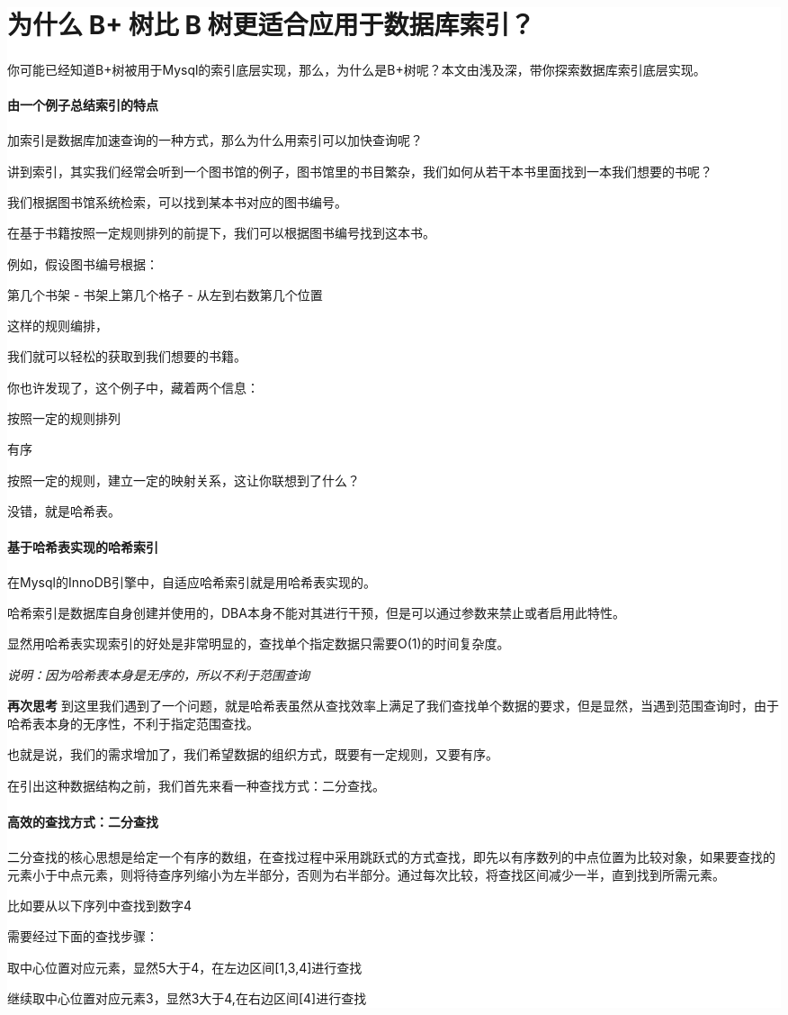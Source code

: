 # 为什么 B+ 树比 B 树更适合应用于数据库索引？

你可能已经知道B+树被用于Mysql的索引底层实现，那么，为什么是B+树呢？本文由浅及深，带你探索数据库索引底层实现。

#### 由一个例子总结索引的特点

加索引是数据库加速查询的一种方式，那么为什么用索引可以加快查询呢？

讲到索引，其实我们经常会听到一个图书馆的例子，图书馆里的书目繁杂，我们如何从若干本书里面找到一本我们想要的书呢？

我们根据图书馆系统检索，可以找到某本书对应的图书编号。

在基于书籍按照一定规则排列的前提下，我们可以根据图书编号找到这本书。

例如，假设图书编号根据：

第几个书架 - 书架上第几个格子 - 从左到右数第几个位置

这样的规则编排，

我们就可以轻松的获取到我们想要的书籍。

你也许发现了，这个例子中，藏着两个信息：

按照一定的规则排列

有序

按照一定的规则，建立一定的映射关系，这让你联想到了什么？

没错，就是哈希表。

#### 基于哈希表实现的哈希索引

在Mysql的InnoDB引擎中，自适应哈希索引就是用哈希表实现的。

哈希索引是数据库自身创建并使用的，DBA本身不能对其进行干预，但是可以通过参数来禁止或者启用此特性。

显然用哈希表实现索引的好处是非常明显的，查找单个指定数据只需要O(1)的时间复杂度。

*说明：因为哈希表本身是无序的，所以不利于范围查询*

**再次思考**
到这里我们遇到了一个问题，就是哈希表虽然从查找效率上满足了我们查找单个数据的要求，但是显然，当遇到范围查询时，由于哈希表本身的无序性，不利于指定范围查找。

也就是说，我们的需求增加了，我们希望数据的组织方式，既要有一定规则，又要有序。

在引出这种数据结构之前，我们首先来看一种查找方式：二分查找。

#### 高效的查找方式：二分查找

二分查找的核心思想是给定一个有序的数组，在查找过程中采用跳跃式的方式查找，即先以有序数列的中点位置为比较对象，如果要查找的元素小于中点元素，则将待查序列缩小为左半部分，否则为右半部分。通过每次比较，将查找区间减少一半，直到找到所需元素。

比如要从以下序列中查找到数字4

需要经过下面的查找步骤：

取中心位置对应元素，显然5大于4，在左边区间[1,3,4]进行查找

继续取中心位置对应元素3，显然3大于4,在右边区间[4]进行查找
